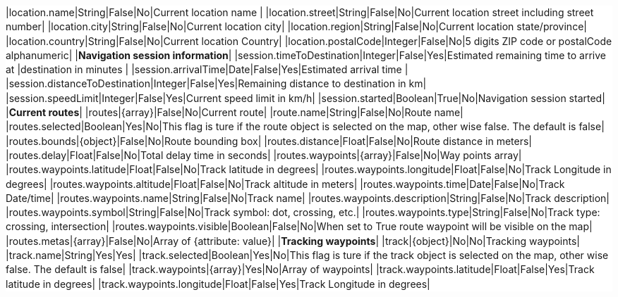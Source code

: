 |location.name|String|False|No|Current location name |
|location.street|String|False|No|Current location street including street number|
|location.city|String|False|No|Current location city|
|location.region|String|False|No|Current location state/province|
|location.country|String|False|No|Current location Country|
|location.postalCode|Integer|False|No|5 digits ZIP code or postalCode alphanumeric|
|**Navigation session information**|
|session.timeToDestination|Integer|False|Yes|Estimated remaining time to arrive at |destination in minutes |
|session.arrivalTime|Date|False|Yes|Estimated arrival time |
|session.distanceToDestination|Integer|False|Yes|Remaining distance to destination in km|
|session.speedLimit|Integer|False|Yes|Current speed limit in km/h|
|session.started|Boolean|True|No|Navigation session started|
|**Current routes**|
|routes|{array}|False|No|Current route|
|route.name|String|False|No|Route name|
|routes.selected|Boolean|Yes|No|This flag is ture if the route object is selected on the map, other wise false. The default is false|
|routes.bounds|{object}|False|No|Route bounding box|
|routes.distance|Float|False|No|Route distance in meters|
|routes.delay|Float|False|No|Total delay time in seconds|
|routes.waypoints|{array}|False|No|Way points array|
|routes.waypoints.latitude|Float|False|No|Track latitude in degrees|
|routes.waypoints.longitude|Float|False|No|Track Longitude in degrees|
|routes.waypoints.altitude|Float|False|No|Track altitude in meters|
|routes.waypoints.time|Date|False|No|Track Date/time|
|routes.waypoints.name|String|False|No|Track name|
|routes.waypoints.description|String|False|No|Track description|
|routes.waypoints.symbol|String|False|No|Track symbol: dot, crossing, etc.|
|routes.waypoints.type|String|False|No|Track type: crossing, intersection|
|routes.waypoints.visible|Boolean|False|No|When set to True route waypoint will be visible on the map|
|routes.metas|{array}|False|No|Array of {attribute: value}|
|**Tracking waypoints**|
|track|{object}|No|No|Tracking waypoints|
|track.name|String|Yes|Yes|
|track.selected|Boolean|Yes|No|This flag is ture if the track object is selected on the map, other wise false. The default is false|
|track.waypoints|{array}|Yes|No|Array of waypoints|
|track.waypoints.latitude|Float|False|Yes|Track latitude in degrees|
|track.waypoints.longitude|Float|False|Yes|Track Longitude in degrees|